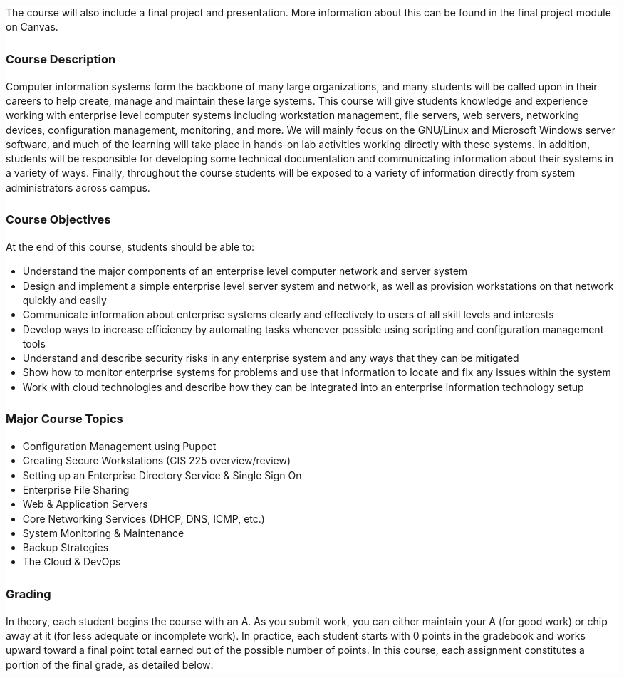 The course will also include a final project and presentation. More information about this can be found in the final project module on Canvas.

### Course Description

Computer information systems form the backbone of many large organizations, and many students will be called upon in their careers to help create, manage and maintain these large systems. This course will give students knowledge and experience working with enterprise level computer systems including workstation management, file servers, web servers, networking devices, configuration management, monitoring, and more. We will mainly focus on the GNU/Linux and Microsoft Windows server software, and much of the learning will take place in hands-on lab activities working directly with these systems. In addition, students will be responsible for developing some technical documentation and communicating information about their systems in a variety of ways. Finally, throughout the course students will be exposed to a variety of information directly from system administrators across campus.

### Course Objectives

At the end of this course, students should be able to:

* Understand the major components of an enterprise level computer network and server system
* Design and implement a simple enterprise level server system and network, as well as provision workstations on that network quickly and easily
* Communicate information about enterprise systems clearly and effectively to users of all skill levels and interests
* Develop ways to increase efficiency by automating tasks whenever possible using scripting and configuration management tools
* Understand and describe security risks in any enterprise system and any ways that they can be mitigated
* Show how to monitor enterprise systems for problems and use that information to locate and fix any issues within the system
* Work with cloud technologies and describe how they can be integrated into an enterprise information technology setup

### Major Course Topics

* Configuration Management using Puppet
* Creating Secure Workstations (CIS 225 overview/review)
* Setting up an Enterprise Directory Service & Single Sign On
* Enterprise File Sharing
* Web & Application Servers
* Core Networking Services (DHCP, DNS, ICMP, etc.)
* System Monitoring & Maintenance
* Backup Strategies
* The Cloud & DevOps

### Grading

In theory, each student begins the course with an A. As you submit work, you can either maintain your A (for good work) or chip away at it (for less adequate or incomplete work). In practice, each student starts with 0 points in the gradebook and works upward toward a final point total earned out of the possible number of points. In this course, each assignment constitutes a portion of the final grade, as detailed below:
